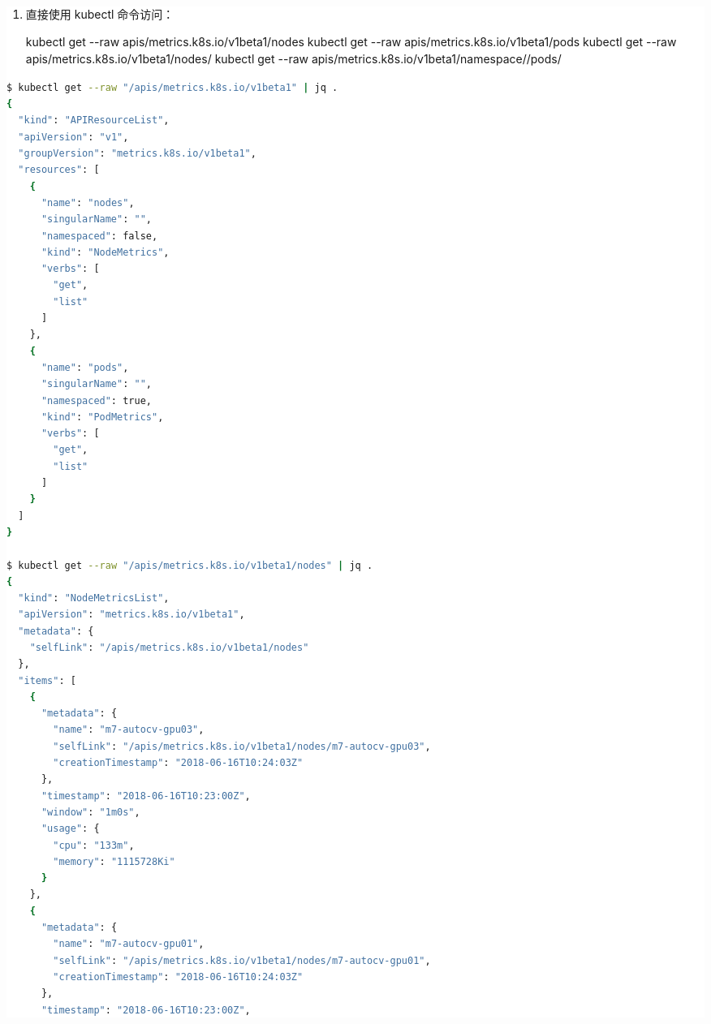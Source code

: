 1. 直接使用 kubectl 命令访问：

    kubectl get --raw apis/metrics.k8s.io/v1beta1/nodes
    kubectl get --raw apis/metrics.k8s.io/v1beta1/pods
    kubectl get --raw apis/metrics.k8s.io/v1beta1/nodes/<node-name>
    kubectl get --raw apis/metrics.k8s.io/v1beta1/namespace/<namespace-name>/pods/<pod-name>

``` bash
$ kubectl get --raw "/apis/metrics.k8s.io/v1beta1" | jq .
{
  "kind": "APIResourceList",
  "apiVersion": "v1",
  "groupVersion": "metrics.k8s.io/v1beta1",
  "resources": [
    {
      "name": "nodes",
      "singularName": "",
      "namespaced": false,
      "kind": "NodeMetrics",
      "verbs": [
        "get",
        "list"
      ]
    },
    {
      "name": "pods",
      "singularName": "",
      "namespaced": true,
      "kind": "PodMetrics",
      "verbs": [
        "get",
        "list"
      ]
    }
  ]
}

$ kubectl get --raw "/apis/metrics.k8s.io/v1beta1/nodes" | jq .
{
  "kind": "NodeMetricsList",
  "apiVersion": "metrics.k8s.io/v1beta1",
  "metadata": {
    "selfLink": "/apis/metrics.k8s.io/v1beta1/nodes"
  },
  "items": [
    {
      "metadata": {
        "name": "m7-autocv-gpu03",
        "selfLink": "/apis/metrics.k8s.io/v1beta1/nodes/m7-autocv-gpu03",
        "creationTimestamp": "2018-06-16T10:24:03Z"
      },
      "timestamp": "2018-06-16T10:23:00Z",
      "window": "1m0s",
      "usage": {
        "cpu": "133m",
        "memory": "1115728Ki"
      }
    },
    {
      "metadata": {
        "name": "m7-autocv-gpu01",
        "selfLink": "/apis/metrics.k8s.io/v1beta1/nodes/m7-autocv-gpu01",
        "creationTimestamp": "2018-06-16T10:24:03Z"
      },
      "timestamp": "2018-06-16T10:23:00Z",
```